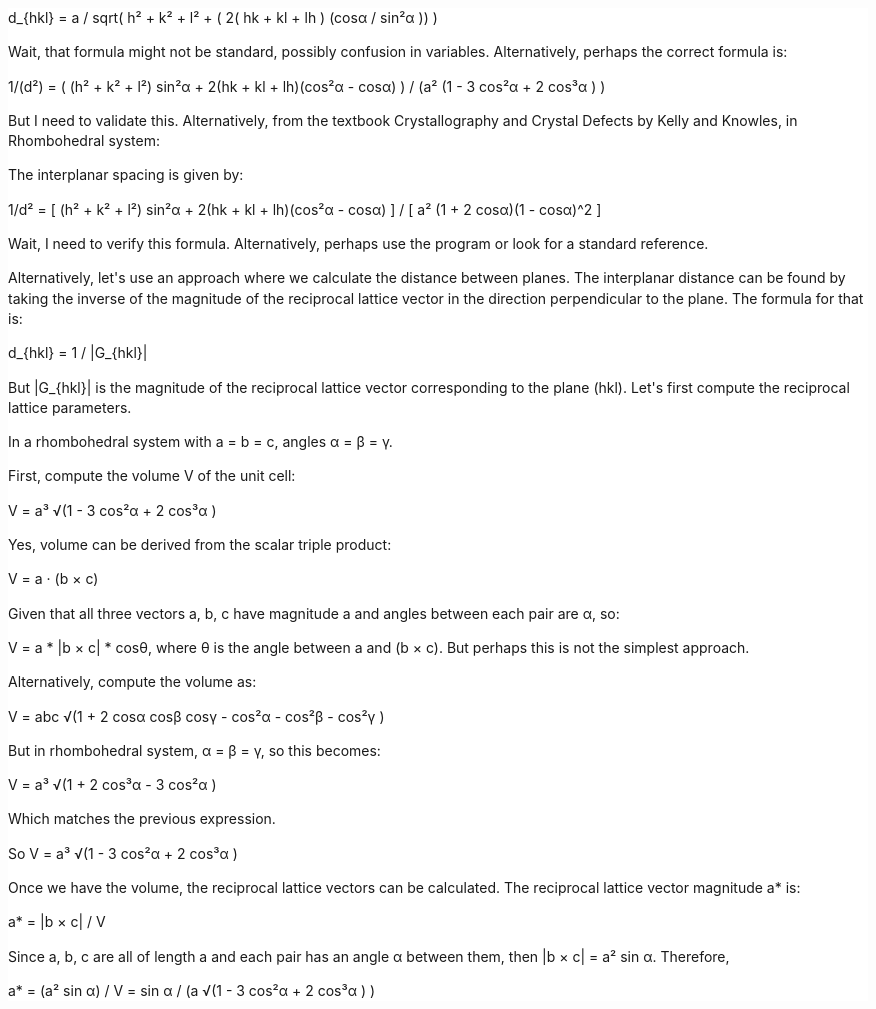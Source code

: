 d_{hkl} = a / sqrt( h² + k² + l² + ( 2( hk + kl + lh ) (cosα / sin²α )) )

Wait, that formula might not be standard, possibly confusion in variables. Alternatively, perhaps the correct formula is:

1/(d²) = ( (h² + k² + l²) sin²α + 2(hk + kl + lh)(cos²α - cosα) ) / (a² (1 - 3 cos²α + 2 cos³α ) )

But I need to validate this. Alternatively, from the textbook Crystallography and Crystal Defects by Kelly and Knowles, in Rhombohedral system:

The interplanar spacing is given by:

1/d² = [ (h² + k² + l²) sin²α + 2(hk + kl + lh)(cos²α - cosα) ] / [ a² (1 + 2 cosα)(1 - cosα)^2 ]

Wait, I need to verify this formula. Alternatively, perhaps use the program or look for a standard reference.

Alternatively, let's use an approach where we calculate the distance between planes. The interplanar distance can be found by taking the inverse of the magnitude of the reciprocal lattice vector in the direction perpendicular to the plane. The formula for that is:

d_{hkl} = 1 / |G_{hkl}|

But |G_{hkl}| is the magnitude of the reciprocal lattice vector corresponding to the plane (hkl). Let's first compute the reciprocal lattice parameters.

In a rhombohedral system with a = b = c, angles α = β = γ.

First, compute the volume V of the unit cell:

V = a³ √(1 - 3 cos²α + 2 cos³α )

Yes, volume can be derived from the scalar triple product:

V = a · (b × c)

Given that all three vectors a, b, c have magnitude a and angles between each pair are α, so:

V = a * |b × c| * cosθ, where θ is the angle between a and (b × c). But perhaps this is not the simplest approach.

Alternatively, compute the volume as:

V = abc √(1 + 2 cosα cosβ cosγ - cos²α - cos²β - cos²γ )

But in rhombohedral system, α = β = γ, so this becomes:

V = a³ √(1 + 2 cos³α - 3 cos²α )

Which matches the previous expression.

So V = a³ √(1 - 3 cos²α + 2 cos³α )

Once we have the volume, the reciprocal lattice vectors can be calculated. The reciprocal lattice vector magnitude a* is:

a* = |b × c| / V

Since a, b, c are all of length a and each pair has an angle α between them, then |b × c| = a² sin α. Therefore,

a* = (a² sin α) / V = sin α / (a √(1 - 3 cos²α + 2 cos³α ) )
